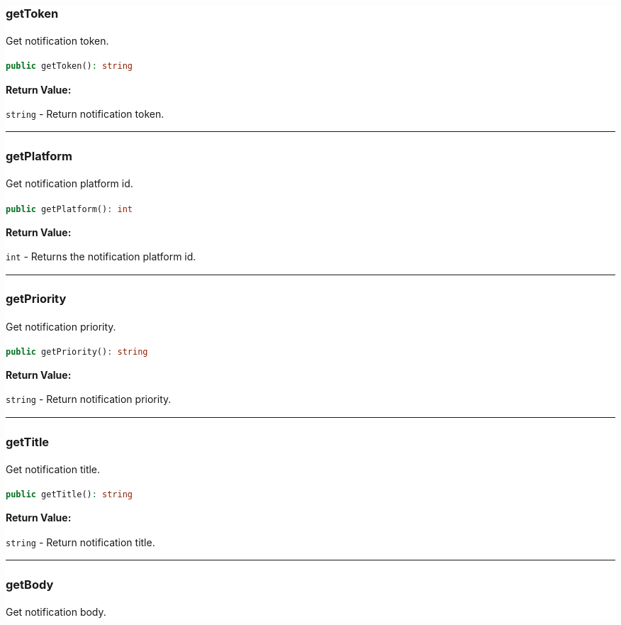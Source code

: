 ### getToken

Get notification token.

```php
public getToken(): string
```

**Return Value:**

`string` - Return notification token.

***

### getPlatform

Get notification platform id.

```php
public getPlatform(): int
```

**Return Value:**

`int` - Returns the notification platform id.

***

### getPriority

Get notification priority.

```php
public getPriority(): string
```

**Return Value:**

`string` - Return notification priority.

***

### getTitle

Get notification title.

```php
public getTitle(): string
```

**Return Value:**

`string` - Return notification title.

***

### getBody

Get notification body.

